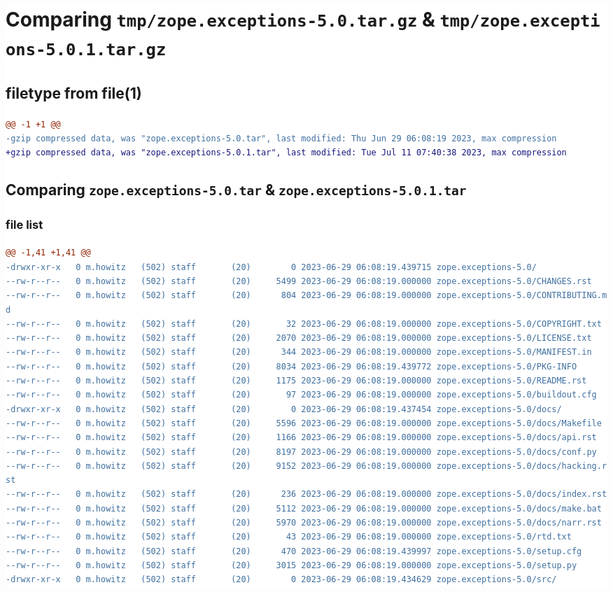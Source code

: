 # Comparing `tmp/zope.exceptions-5.0.tar.gz` & `tmp/zope.exceptions-5.0.1.tar.gz`

## filetype from file(1)

```diff
@@ -1 +1 @@
-gzip compressed data, was "zope.exceptions-5.0.tar", last modified: Thu Jun 29 06:08:19 2023, max compression
+gzip compressed data, was "zope.exceptions-5.0.1.tar", last modified: Tue Jul 11 07:40:38 2023, max compression
```

## Comparing `zope.exceptions-5.0.tar` & `zope.exceptions-5.0.1.tar`

### file list

```diff
@@ -1,41 +1,41 @@
-drwxr-xr-x   0 m.howitz   (502) staff       (20)        0 2023-06-29 06:08:19.439715 zope.exceptions-5.0/
--rw-r--r--   0 m.howitz   (502) staff       (20)     5499 2023-06-29 06:08:19.000000 zope.exceptions-5.0/CHANGES.rst
--rw-r--r--   0 m.howitz   (502) staff       (20)      804 2023-06-29 06:08:19.000000 zope.exceptions-5.0/CONTRIBUTING.md
--rw-r--r--   0 m.howitz   (502) staff       (20)       32 2023-06-29 06:08:19.000000 zope.exceptions-5.0/COPYRIGHT.txt
--rw-r--r--   0 m.howitz   (502) staff       (20)     2070 2023-06-29 06:08:19.000000 zope.exceptions-5.0/LICENSE.txt
--rw-r--r--   0 m.howitz   (502) staff       (20)      344 2023-06-29 06:08:19.000000 zope.exceptions-5.0/MANIFEST.in
--rw-r--r--   0 m.howitz   (502) staff       (20)     8034 2023-06-29 06:08:19.439772 zope.exceptions-5.0/PKG-INFO
--rw-r--r--   0 m.howitz   (502) staff       (20)     1175 2023-06-29 06:08:19.000000 zope.exceptions-5.0/README.rst
--rw-r--r--   0 m.howitz   (502) staff       (20)       97 2023-06-29 06:08:19.000000 zope.exceptions-5.0/buildout.cfg
-drwxr-xr-x   0 m.howitz   (502) staff       (20)        0 2023-06-29 06:08:19.437454 zope.exceptions-5.0/docs/
--rw-r--r--   0 m.howitz   (502) staff       (20)     5596 2023-06-29 06:08:19.000000 zope.exceptions-5.0/docs/Makefile
--rw-r--r--   0 m.howitz   (502) staff       (20)     1166 2023-06-29 06:08:19.000000 zope.exceptions-5.0/docs/api.rst
--rw-r--r--   0 m.howitz   (502) staff       (20)     8197 2023-06-29 06:08:19.000000 zope.exceptions-5.0/docs/conf.py
--rw-r--r--   0 m.howitz   (502) staff       (20)     9152 2023-06-29 06:08:19.000000 zope.exceptions-5.0/docs/hacking.rst
--rw-r--r--   0 m.howitz   (502) staff       (20)      236 2023-06-29 06:08:19.000000 zope.exceptions-5.0/docs/index.rst
--rw-r--r--   0 m.howitz   (502) staff       (20)     5112 2023-06-29 06:08:19.000000 zope.exceptions-5.0/docs/make.bat
--rw-r--r--   0 m.howitz   (502) staff       (20)     5970 2023-06-29 06:08:19.000000 zope.exceptions-5.0/docs/narr.rst
--rw-r--r--   0 m.howitz   (502) staff       (20)       43 2023-06-29 06:08:19.000000 zope.exceptions-5.0/rtd.txt
--rw-r--r--   0 m.howitz   (502) staff       (20)      470 2023-06-29 06:08:19.439997 zope.exceptions-5.0/setup.cfg
--rw-r--r--   0 m.howitz   (502) staff       (20)     3015 2023-06-29 06:08:19.000000 zope.exceptions-5.0/setup.py
-drwxr-xr-x   0 m.howitz   (502) staff       (20)        0 2023-06-29 06:08:19.434629 zope.exceptions-5.0/src/
```
